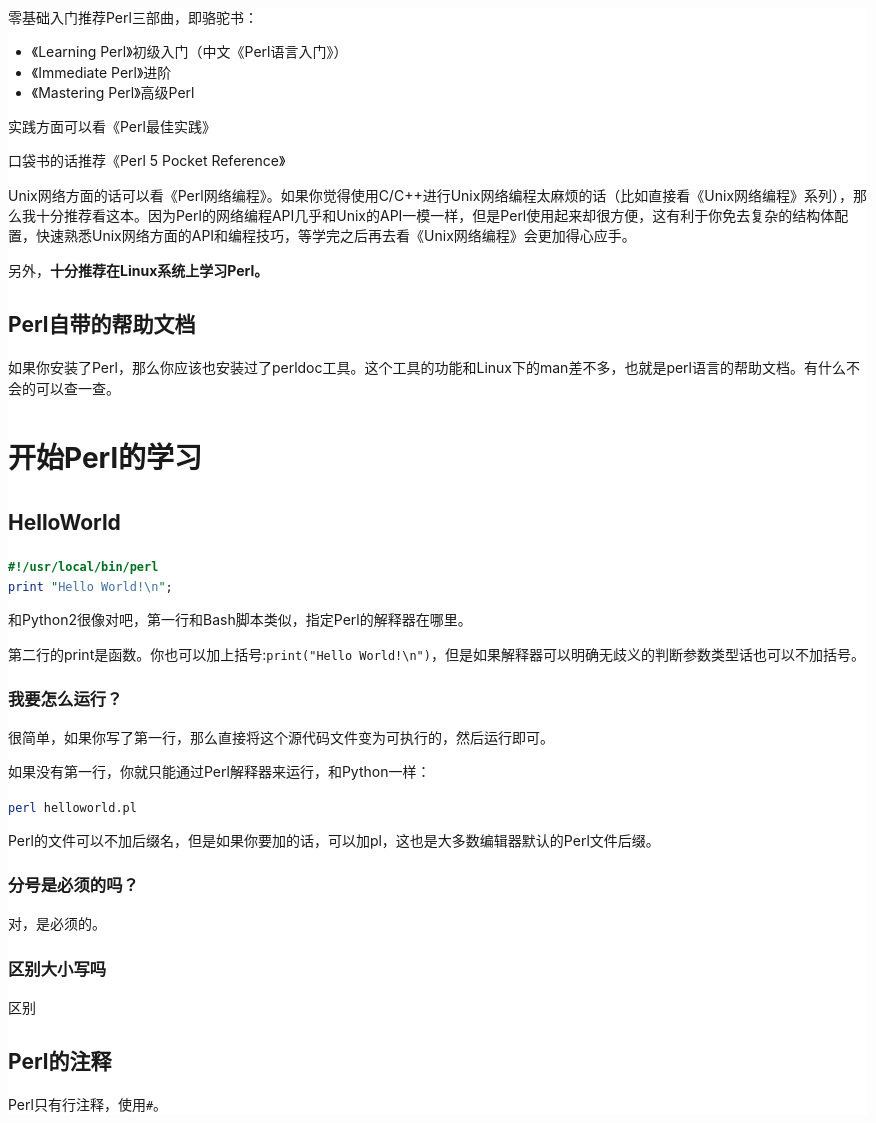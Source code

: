 零基础入门推荐Perl三部曲，即骆驼书：

* 《Learning Perl》初级入门（中文《Perl语言入门》）
* 《Immediate Perl》进阶
* 《Mastering Perl》高级Perl

实践方面可以看《Perl最佳实践》

口袋书的话推荐《Perl 5 Pocket Reference》

Unix网络方面的话可以看《Perl网络编程》。如果你觉得使用C/C++进行Unix网络编程太麻烦的话（比如直接看《Unix网络编程》系列），那么我十分推荐看这本。因为Perl的网络编程API几乎和Unix的API一模一样，但是Perl使用起来却很方便，这有利于你免去复杂的结构体配置，快速熟悉Unix网络方面的API和编程技巧，等学完之后再去看《Unix网络编程》会更加得心应手。

另外，**十分推荐在Linux系统上学习Perl。**

## Perl自带的帮助文档

如果你安装了Perl，那么你应该也安装过了perldoc工具。这个工具的功能和Linux下的man差不多，也就是perl语言的帮助文档。有什么不会的可以查一查。

# 开始Perl的学习

## HelloWorld

```perl
#!/usr/local/bin/perl
print "Hello World!\n";
```

和Python2很像对吧，第一行和Bash脚本类似，指定Perl的解释器在哪里。

第二行的print是函数。你也可以加上括号:`print("Hello World!\n")`，但是如果解释器可以明确无歧义的判断参数类型话也可以不加括号。

### 我要怎么运行？

很简单，如果你写了第一行，那么直接将这个源代码文件变为可执行的，然后运行即可。

如果没有第一行，你就只能通过Perl解释器来运行，和Python一样：

```bash
perl helloworld.pl
```

Perl的文件可以不加后缀名，但是如果你要加的话，可以加pl，这也是大多数编辑器默认的Perl文件后缀。

### 分号是必须的吗？

对，是必须的。

### 区别大小写吗

区别

## Perl的注释

Perl只有行注释，使用`#`。
